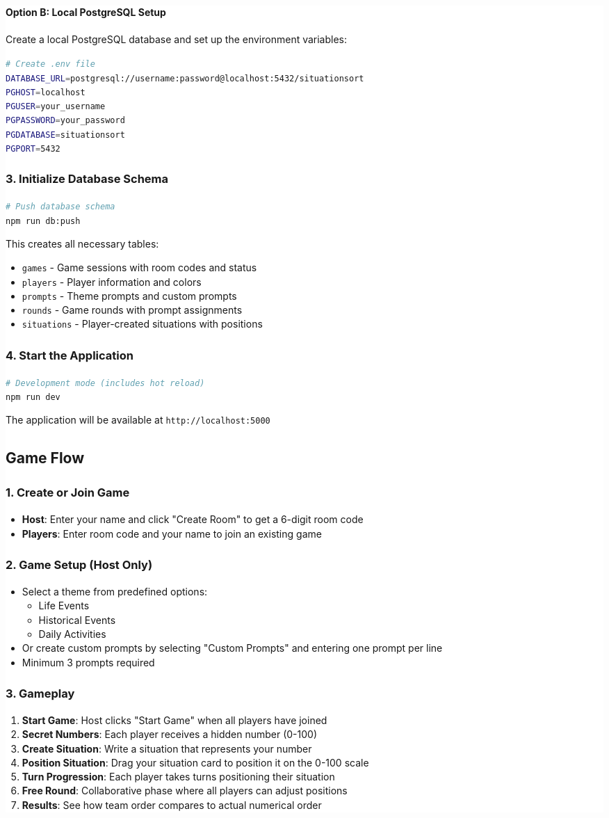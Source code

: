 #### Option B: Local PostgreSQL Setup
Create a local PostgreSQL database and set up the environment variables:

```bash
# Create .env file
DATABASE_URL=postgresql://username:password@localhost:5432/situationsort
PGHOST=localhost
PGUSER=your_username
PGPASSWORD=your_password
PGDATABASE=situationsort
PGPORT=5432
```

### 3. Initialize Database Schema

```bash
# Push database schema
npm run db:push
```

This creates all necessary tables:
- `games` - Game sessions with room codes and status
- `players` - Player information and colors
- `prompts` - Theme prompts and custom prompts
- `rounds` - Game rounds with prompt assignments
- `situations` - Player-created situations with positions

### 4. Start the Application

```bash
# Development mode (includes hot reload)
npm run dev
```

The application will be available at `http://localhost:5000`

## Game Flow

### 1. Create or Join Game
- **Host**: Enter your name and click "Create Room" to get a 6-digit room code
- **Players**: Enter room code and your name to join an existing game

### 2. Game Setup (Host Only)
- Select a theme from predefined options:
  - Life Events
  - Historical Events  
  - Daily Activities
- Or create custom prompts by selecting "Custom Prompts" and entering one prompt per line
- Minimum 3 prompts required

### 3. Gameplay
1. **Start Game**: Host clicks "Start Game" when all players have joined
2. **Secret Numbers**: Each player receives a hidden number (0-100)
3. **Create Situation**: Write a situation that represents your number
4. **Position Situation**: Drag your situation card to position it on the 0-100 scale
5. **Turn Progression**: Each player takes turns positioning their situation
6. **Free Round**: Collaborative phase where all players can adjust positions
7. **Results**: See how team order compares to actual numerical order
